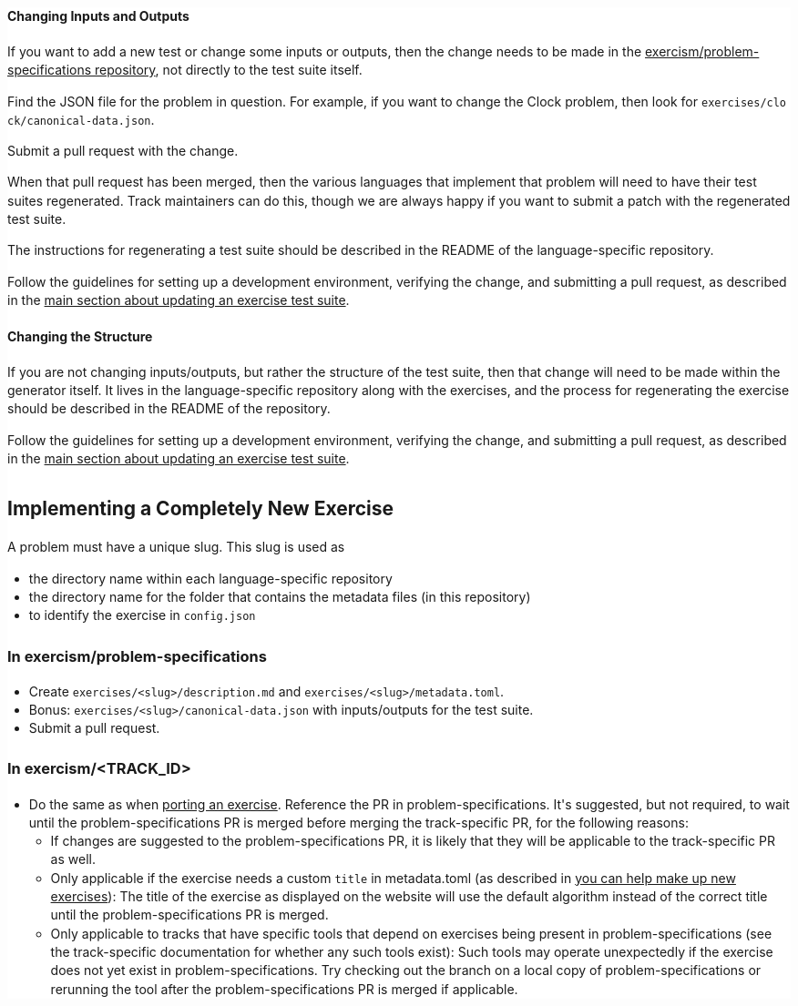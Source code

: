 #### Changing Inputs and Outputs

If you want to add a new test or change some inputs or outputs, then the change
needs to be made in the [exercism/problem-specifications repository][problem-specs-repo],
not directly to the test suite itself.

Find the JSON file for the problem in question. For example, if you want to change the Clock problem, then look for `exercises/clock/canonical-data.json`.

Submit a pull request with the change.

When that pull request has been merged, then the various languages that implement that problem will need to have their test suites regenerated.
Track maintainers can do this, though we are always happy if you want to submit a patch with the regenerated test suite.

The instructions for regenerating a test suite should be described in the README of the language-specific repository.

Follow the guidelines for setting up a development environment, verifying the change, and submitting a pull request, as described in the [main section about updating an exercise test suite](#updating-an-exercise-test-suite).

#### Changing the Structure

If you are not changing inputs/outputs, but rather the structure of the test suite, then that change will need to be made within the generator itself.
It lives in the language-specific repository along with the exercises, and the process for regenerating the exercise should be described in the README of the repository.

Follow the guidelines for setting up a development environment, verifying the change, and submitting a pull request, as described in the [main section about updating an exercise test suite](#updating-an-exercise-test-suite).

## Implementing a Completely New Exercise

A problem must have a unique slug. This slug is used as

* the directory name within each language-specific repository
* the directory name for the folder that contains the metadata files (in this repository)
* to identify the exercise in `config.json`

### In exercism/problem-specifications

* Create `exercises/<slug>/description.md` and `exercises/<slug>/metadata.toml`.
* Bonus: `exercises/<slug>/canonical-data.json` with inputs/outputs for the test suite.
* Submit a pull request.

### In exercism/\<TRACK_ID\>

* Do the same as when [porting an exercise][porting an exercise].
  Reference the PR in problem-specifications.
  It's suggested, but not required, to wait until the problem-specifications PR is merged before merging the track-specific PR, for the following reasons:
  * If changes are suggested to the problem-specifications PR, it is likely that they will be applicable to the track-specific PR as well.
  * Only applicable if the exercise needs a custom `title` in metadata.toml (as described in [you can help make up new exercises][problem-specification]): The title of the exercise as displayed on the website will use the default algorithm instead of the correct title until the problem-specifications PR is merged.
  * Only applicable to tracks that have specific tools that depend on exercises being present in problem-specifications (see the track-specific documentation for whether any such tools exist): Such tools may operate unexpectedly if the exercise does not yet exist in problem-specifications.
    Try checking out the branch on a local copy of problem-specifications or rerunning the tool after the problem-specifications PR is merged if applicable.


[clone-a-repo]: https://help.github.com/articles/cloning-a-repository/
[code-of-conduct]: https://exercism.io/code-of-conduct
[config-json]: https://github.com/exercism/docs/blob/main/building/tracks/config-json.md
[configlet-guide]: https://exercism.org/docs/building/configlet
[configlet-lint-guide]: https://exercism.org/docs/building/configlet/lint
[contributing]: https://exercism.org/contributing
[cpp-track-repo]: https://github.com/exercism/cpp
[exercism-issues]: https://github.com/exercism/exercism/issues
[fork-a-repo]: https://help.github.com/articles/fork-a-repo/
[format-array]: https://github.com/exercism/problem-specifications/blob/main/bin/format-array.rb
[git-basics]: https://github.com/exercism/legacy-docs/blob/main/contributing/git-basics.md
[improve-exercise-metadata]: https://github.com/exercism/legacy-docs/blob/main/you-can-help/improve-exercise-metadata.md
[legacy-docs-repo]: https://github.com/exercism/legacy-docs
[legacy-docs]: https://github.com/exercism/legacy-docs
[porting an exercise]: https://github.com/exercism/legacy-docs/blob/main/you-can-help/implement-an-exercise-from-specification.md
[practice-exercises]: https://exercism.org/docs/building/tracks/practice-exercises
[prettier-vs-code]: https://marketplace.visualstudio.com/items?itemName=esbenp.prettier-vscode
[prettier]: https://prettier.io/
[problem-specification]: https://github.com/exercism/legacy-docs/blob/main/you-can-help/make-up-new-exercises.md#problem-specification
[problem-specs-repo]: https://github.com/exercism/problem-specifications
[problem-specs-tree]: https://github.com/exercism/problem-specifications/tree/
[pull-request-guidelines]: https://github.com/exercism/legacy-docs/blob/main/contributing/pull-request-guidelines.md
[request-new-track-repo]: https://github.com/exercism/request-new-language-track
[support-chat]: https://gitter.im/exercism/support
[travis]: http://travis-ci.org